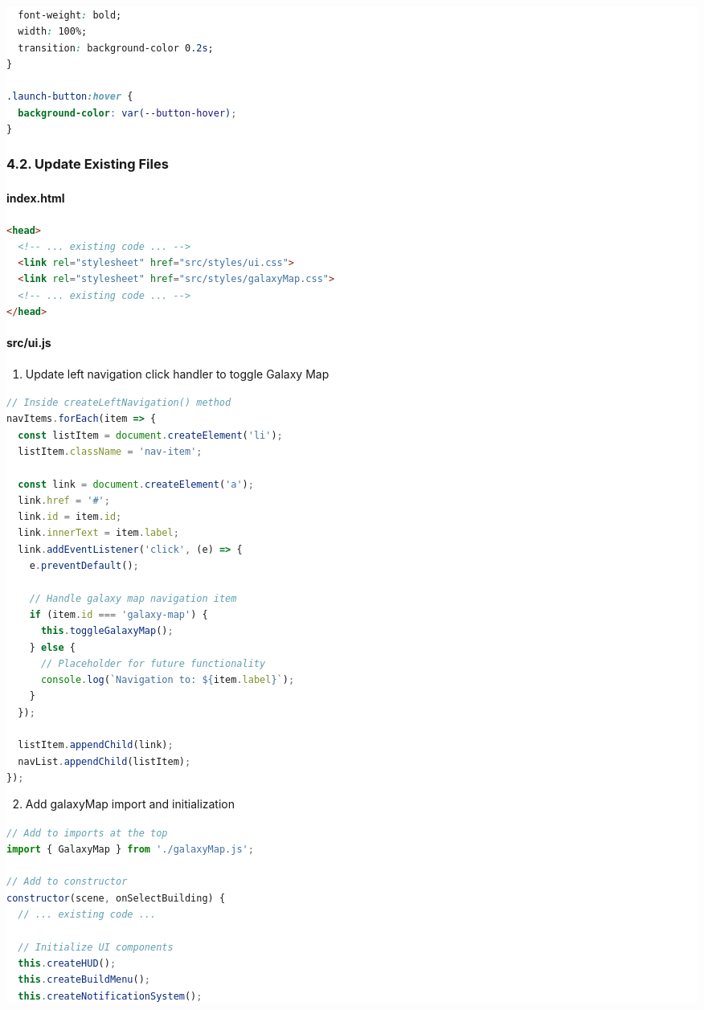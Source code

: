    ```css
     font-weight: bold;
     width: 100%;
     transition: background-color 0.2s;
   }
   
   .launch-button:hover {
     background-color: var(--button-hover);
   }
   ```

### 4.2. Update Existing Files

#### index.html
```html
<head>
  <!-- ... existing code ... -->
  <link rel="stylesheet" href="src/styles/ui.css">
  <link rel="stylesheet" href="src/styles/galaxyMap.css">
  <!-- ... existing code ... -->
</head>
```

#### src/ui.js
1. Update left navigation click handler to toggle Galaxy Map
```javascript
// Inside createLeftNavigation() method
navItems.forEach(item => {
  const listItem = document.createElement('li');
  listItem.className = 'nav-item';
  
  const link = document.createElement('a');
  link.href = '#';
  link.id = item.id;
  link.innerText = item.label;
  link.addEventListener('click', (e) => {
    e.preventDefault();
    
    // Handle galaxy map navigation item
    if (item.id === 'galaxy-map') {
      this.toggleGalaxyMap();
    } else {
      // Placeholder for future functionality
      console.log(`Navigation to: ${item.label}`);
    }
  });
  
  listItem.appendChild(link);
  navList.appendChild(listItem);
});
```

2. Add galaxyMap import and initialization
```javascript
// Add to imports at the top
import { GalaxyMap } from './galaxyMap.js';

// Add to constructor
constructor(scene, onSelectBuilding) {
  // ... existing code ...
  
  // Initialize UI components
  this.createHUD();
  this.createBuildMenu();
  this.createNotificationSystem();
```